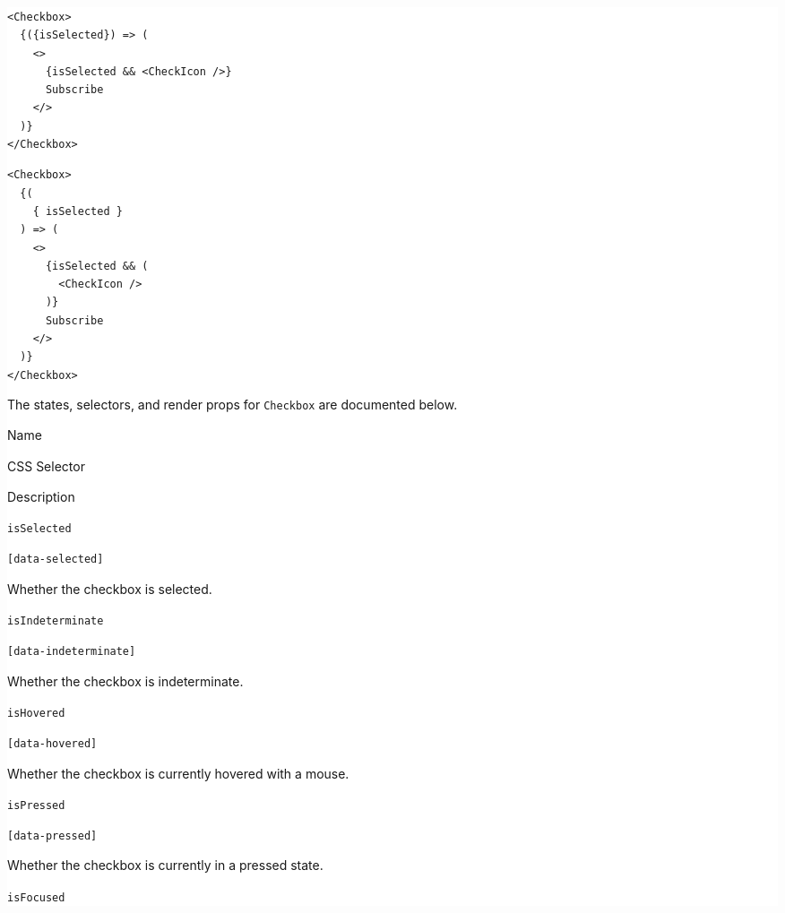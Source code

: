 ```
<Checkbox>
  {({isSelected}) => (
    <>
      {isSelected && <CheckIcon />}
      Subscribe
    </>
  )}
</Checkbox>
```

```
<Checkbox>
  {(
    { isSelected }
  ) => (
    <>
      {isSelected && (
        <CheckIcon />
      )}
      Subscribe
    </>
  )}
</Checkbox>
```

The states, selectors, and render props for `Checkbox` are documented below.

Name

CSS Selector

Description

`isSelected`

`[data-selected]`

Whether the checkbox is selected.

`isIndeterminate`

`[data-indeterminate]`

Whether the checkbox is indeterminate.

`isHovered`

`[data-hovered]`

Whether the checkbox is currently hovered with a mouse.

`isPressed`

`[data-pressed]`

Whether the checkbox is currently in a pressed state.

`isFocused`
